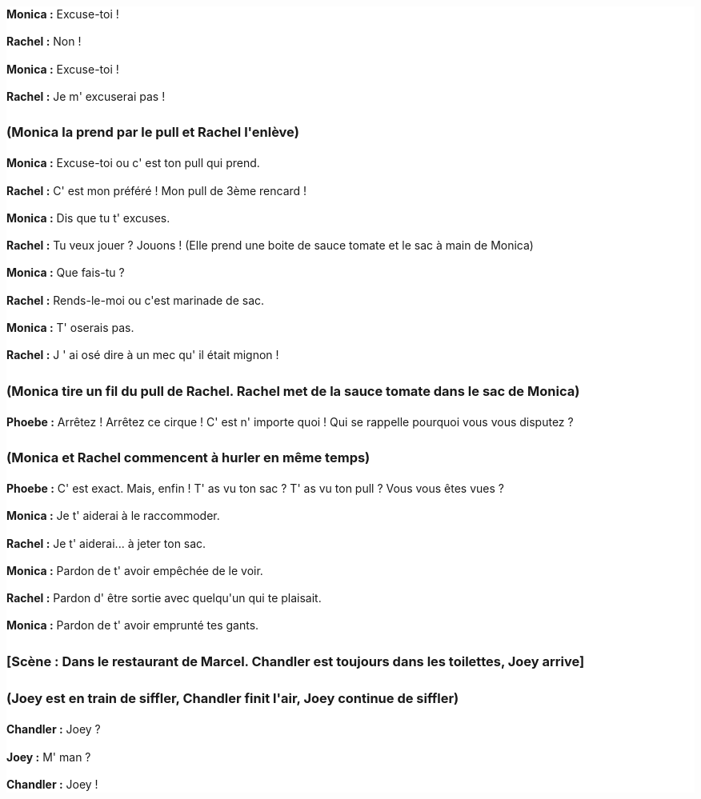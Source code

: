 **Monica :** Excuse-toi !

**Rachel :** Non !

**Monica :** Excuse-toi !

**Rachel :** Je m' excuserai pas !

### (Monica la prend par le pull et Rachel l'enlève)

**Monica :** Excuse-toi ou c' est ton pull qui prend.

**Rachel :** C' est mon préféré ! Mon pull de 3ème rencard !

**Monica :** Dis que tu t' excuses.

**Rachel :** Tu veux jouer ? Jouons ! (Elle prend une boite de sauce tomate et le sac à main de Monica)

**Monica :** Que fais-tu ?

**Rachel :** Rends-le-moi ou c'est marinade de sac.

**Monica :** T' oserais pas.

**Rachel :** J ' ai osé dire à un mec qu' il était mignon !

### (Monica tire un fil du pull de Rachel. Rachel met de la sauce tomate dans le sac de Monica)

**Phoebe :** Arrêtez ! Arrêtez ce cirque ! C' est n' importe quoi ! Qui se rappelle pourquoi vous vous disputez ?

### (Monica et Rachel commencent à hurler en même temps)

**Phoebe :** C' est exact. Mais, enfin ! T' as vu ton sac ? T' as vu ton pull ? Vous vous êtes vues ?

**Monica :** Je t' aiderai à le raccommoder.

**Rachel :** Je t' aiderai... à jeter ton sac.

**Monica :** Pardon de t' avoir empêchée de le voir.

**Rachel :** Pardon d' être sortie avec quelqu'un qui te plaisait.

**Monica :** Pardon de t' avoir emprunté tes gants.

### [Scène : Dans le restaurant de Marcel. Chandler est toujours dans les toilettes, Joey arrive]

### (Joey est en train de siffler, Chandler finit l'air, Joey continue de siffler)

**Chandler :** Joey ?

**Joey :** M' man ?

**Chandler :** Joey !
